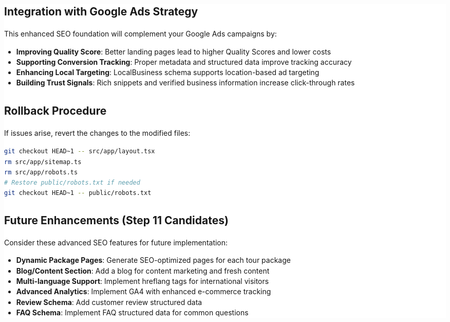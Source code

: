 ## Integration with Google Ads Strategy

This enhanced SEO foundation will complement your Google Ads campaigns by:
- **Improving Quality Score**: Better landing pages lead to higher Quality Scores and lower costs
- **Supporting Conversion Tracking**: Proper metadata and structured data improve tracking accuracy
- **Enhancing Local Targeting**: LocalBusiness schema supports location-based ad targeting
- **Building Trust Signals**: Rich snippets and verified business information increase click-through rates

## Rollback Procedure

If issues arise, revert the changes to the modified files:
```bash
git checkout HEAD~1 -- src/app/layout.tsx
rm src/app/sitemap.ts
rm src/app/robots.ts
# Restore public/robots.txt if needed
git checkout HEAD~1 -- public/robots.txt
```

## Future Enhancements (Step 11 Candidates)

Consider these advanced SEO features for future implementation:
- **Dynamic Package Pages**: Generate SEO-optimized pages for each tour package
- **Blog/Content Section**: Add a blog for content marketing and fresh content
- **Multi-language Support**: Implement hreflang tags for international visitors
- **Advanced Analytics**: Implement GA4 with enhanced e-commerce tracking
- **Review Schema**: Add customer review structured data
- **FAQ Schema**: Implement FAQ structured data for common questions
